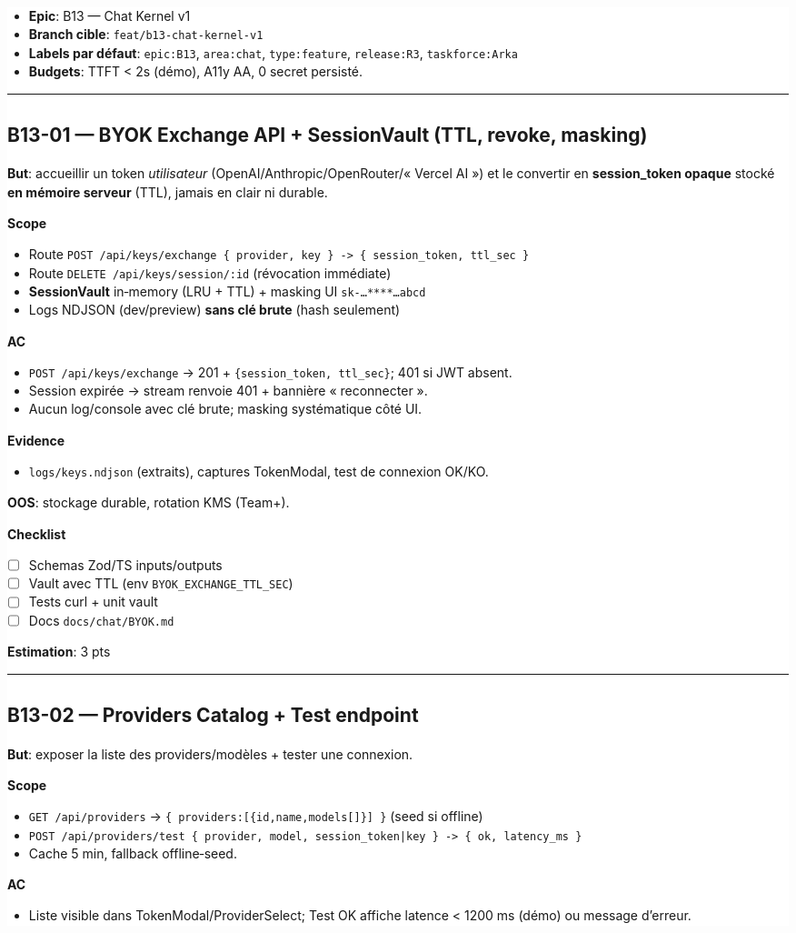 * **Epic**: B13 — Chat Kernel v1
* **Branch cible**: `feat/b13-chat-kernel-v1`
* **Labels par défaut**: `epic:B13`, `area:chat`, `type:feature`, `release:R3`, `taskforce:Arka`
* **Budgets**: TTFT < 2s (démo), A11y AA, 0 secret persisté.

---

## B13-01 — BYOK Exchange API + SessionVault (TTL, revoke, masking)

**But**: accueillir un token *utilisateur* (OpenAI/Anthropic/OpenRouter/« Vercel AI ») et le convertir en **session\_token opaque** stocké **en mémoire serveur** (TTL), jamais en clair ni durable.

**Scope**

* Route `POST /api/keys/exchange { provider, key } -> { session_token, ttl_sec }`
* Route `DELETE /api/keys/session/:id` (révocation immédiate)
* **SessionVault** in‑memory (LRU + TTL) + masking UI `sk-…****…abcd`
* Logs NDJSON (dev/preview) **sans clé brute** (hash seulement)

**AC**

* `POST /api/keys/exchange` → 201 + `{session_token, ttl_sec}`; 401 si JWT absent.
* Session expirée → stream renvoie 401 + bannière « reconnecter ».
* Aucun log/console avec clé brute; masking systématique côté UI.

**Evidence**

* `logs/keys.ndjson` (extraits), captures TokenModal, test de connexion OK/KO.

**OOS**: stockage durable, rotation KMS (Team+).

**Checklist**

* [ ] Schemas Zod/TS inputs/outputs
* [ ] Vault avec TTL (env `BYOK_EXCHANGE_TTL_SEC`)
* [ ] Tests curl + unit vault
* [ ] Docs `docs/chat/BYOK.md`

**Estimation**: 3 pts

---

## B13-02 — Providers Catalog + Test endpoint

**But**: exposer la liste des providers/modèles + tester une connexion.

**Scope**

* `GET /api/providers` → `{ providers:[{id,name,models[]}] }` (seed si offline)
* `POST /api/providers/test { provider, model, session_token|key } -> { ok, latency_ms }`
* Cache 5 min, fallback offline‐seed.

**AC**

* Liste visible dans TokenModal/ProviderSelect; Test OK affiche latence < 1200 ms (démo) ou message d’erreur.
